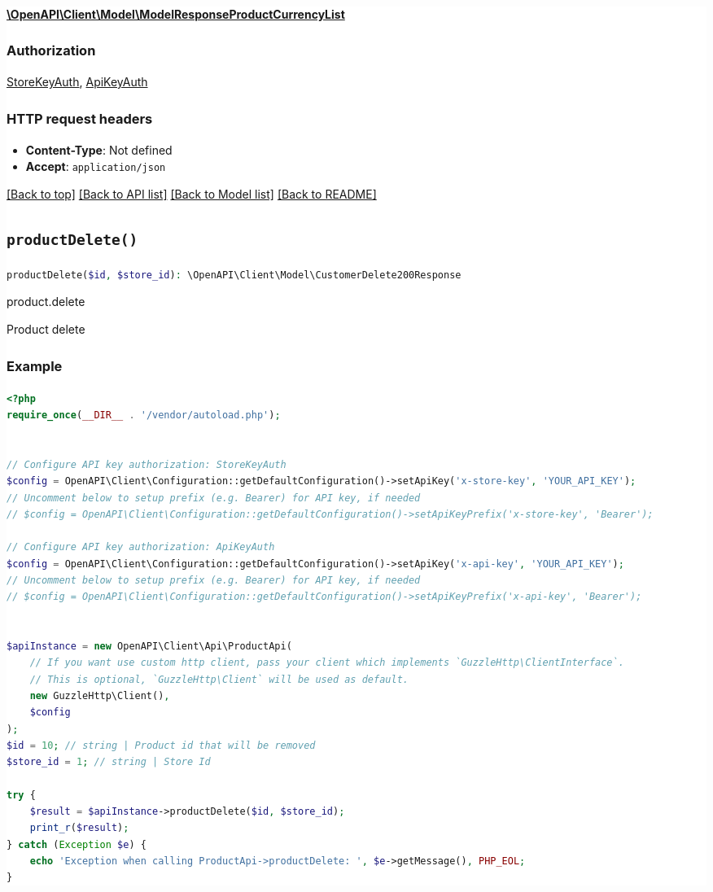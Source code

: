 [**\OpenAPI\Client\Model\ModelResponseProductCurrencyList**](../Model/ModelResponseProductCurrencyList.md)

### Authorization

[StoreKeyAuth](../../README.md#StoreKeyAuth), [ApiKeyAuth](../../README.md#ApiKeyAuth)

### HTTP request headers

- **Content-Type**: Not defined
- **Accept**: `application/json`

[[Back to top]](#) [[Back to API list]](../../README.md#endpoints)
[[Back to Model list]](../../README.md#models)
[[Back to README]](../../README.md)

## `productDelete()`

```php
productDelete($id, $store_id): \OpenAPI\Client\Model\CustomerDelete200Response
```

product.delete

Product delete

### Example

```php
<?php
require_once(__DIR__ . '/vendor/autoload.php');


// Configure API key authorization: StoreKeyAuth
$config = OpenAPI\Client\Configuration::getDefaultConfiguration()->setApiKey('x-store-key', 'YOUR_API_KEY');
// Uncomment below to setup prefix (e.g. Bearer) for API key, if needed
// $config = OpenAPI\Client\Configuration::getDefaultConfiguration()->setApiKeyPrefix('x-store-key', 'Bearer');

// Configure API key authorization: ApiKeyAuth
$config = OpenAPI\Client\Configuration::getDefaultConfiguration()->setApiKey('x-api-key', 'YOUR_API_KEY');
// Uncomment below to setup prefix (e.g. Bearer) for API key, if needed
// $config = OpenAPI\Client\Configuration::getDefaultConfiguration()->setApiKeyPrefix('x-api-key', 'Bearer');


$apiInstance = new OpenAPI\Client\Api\ProductApi(
    // If you want use custom http client, pass your client which implements `GuzzleHttp\ClientInterface`.
    // This is optional, `GuzzleHttp\Client` will be used as default.
    new GuzzleHttp\Client(),
    $config
);
$id = 10; // string | Product id that will be removed
$store_id = 1; // string | Store Id

try {
    $result = $apiInstance->productDelete($id, $store_id);
    print_r($result);
} catch (Exception $e) {
    echo 'Exception when calling ProductApi->productDelete: ', $e->getMessage(), PHP_EOL;
}
```
